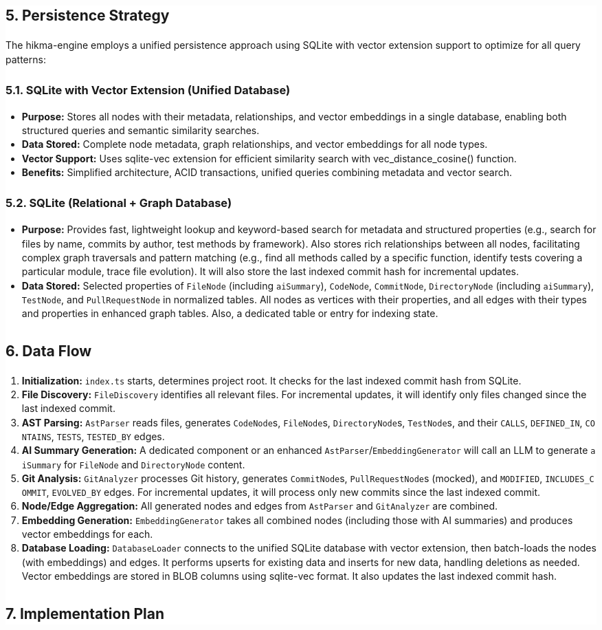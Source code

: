 ## 5. Persistence Strategy

The hikma-engine employs a unified persistence approach using SQLite with vector extension support to optimize for all query patterns:

### 5.1. SQLite with Vector Extension (Unified Database)
- **Purpose:** Stores all nodes with their metadata, relationships, and vector embeddings in a single database, enabling both structured queries and semantic similarity searches.
- **Data Stored:** Complete node metadata, graph relationships, and vector embeddings for all node types.
- **Vector Support:** Uses sqlite-vec extension for efficient similarity search with vec_distance_cosine() function.
- **Benefits:** Simplified architecture, ACID transactions, unified queries combining metadata and vector search.

### 5.2. SQLite (Relational + Graph Database)
- **Purpose:** Provides fast, lightweight lookup and keyword-based search for metadata and structured properties (e.g., search for files by name, commits by author, test methods by framework). Also stores rich relationships between all nodes, facilitating complex graph traversals and pattern matching (e.g., find all methods called by a specific function, identify tests covering a particular module, trace file evolution). It will also store the last indexed commit hash for incremental updates.
- **Data Stored:** Selected properties of `FileNode` (including `aiSummary`), `CodeNode`, `CommitNode`, `DirectoryNode` (including `aiSummary`), `TestNode`, and `PullRequestNode` in normalized tables. All nodes as vertices with their properties, and all edges with their types and properties in enhanced graph tables. Also, a dedicated table or entry for indexing state.

## 6. Data Flow

1.  **Initialization:** `index.ts` starts, determines project root. It checks for the last indexed commit hash from SQLite.
2.  **File Discovery:** `FileDiscovery` identifies all relevant files. For incremental updates, it will identify only files changed since the last indexed commit.
3.  **AST Parsing:** `AstParser` reads files, generates `CodeNode`s, `FileNode`s, `DirectoryNode`s, `TestNode`s, and their `CALLS`, `DEFINED_IN`, `CONTAINS`, `TESTS`, `TESTED_BY` edges.
4.  **AI Summary Generation:** A dedicated component or an enhanced `AstParser`/`EmbeddingGenerator` will call an LLM to generate `aiSummary` for `FileNode` and `DirectoryNode` content.
5.  **Git Analysis:** `GitAnalyzer` processes Git history, generates `CommitNode`s, `PullRequestNode`s (mocked), and `MODIFIED`, `INCLUDES_COMMIT`, `EVOLVED_BY` edges. For incremental updates, it will process only new commits since the last indexed commit.
6.  **Node/Edge Aggregation:** All generated nodes and edges from `AstParser` and `GitAnalyzer` are combined.
7.  **Embedding Generation:** `EmbeddingGenerator` takes all combined nodes (including those with AI summaries) and produces vector embeddings for each.
8.  **Database Loading:** `DatabaseLoader` connects to the unified SQLite database with vector extension, then batch-loads the nodes (with embeddings) and edges. It performs upserts for existing data and inserts for new data, handling deletions as needed. Vector embeddings are stored in BLOB columns using sqlite-vec format. It also updates the last indexed commit hash.

## 7. Implementation Plan
